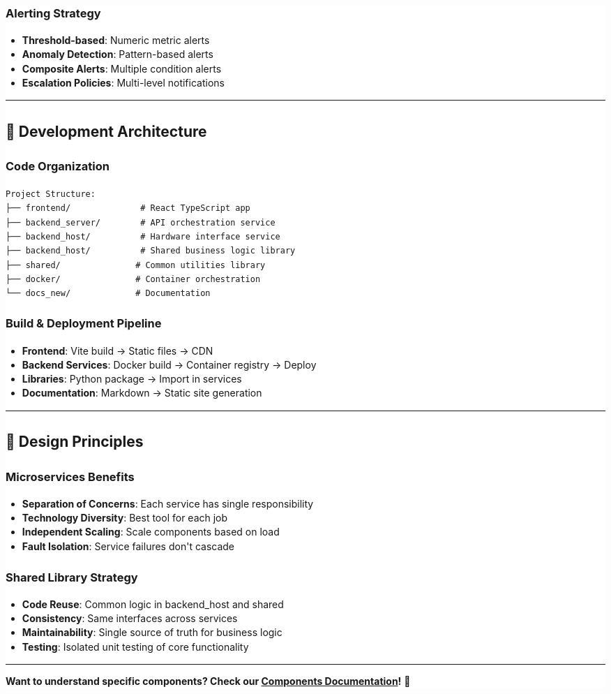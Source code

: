 ### Alerting Strategy
- **Threshold-based**: Numeric metric alerts
- **Anomaly Detection**: Pattern-based alerts
- **Composite Alerts**: Multiple condition alerts
- **Escalation Policies**: Multi-level notifications

---

## 🔧 **Development Architecture**

### Code Organization
```
Project Structure:
├── frontend/              # React TypeScript app
├── backend_server/        # API orchestration service
├── backend_host/          # Hardware interface service
├── backend_host/          # Shared business logic library
├── shared/               # Common utilities library
├── docker/               # Container orchestration
└── docs_new/             # Documentation
```

### Build & Deployment Pipeline
- **Frontend**: Vite build → Static files → CDN
- **Backend Services**: Docker build → Container registry → Deploy
- **Libraries**: Python package → Import in services
- **Documentation**: Markdown → Static site generation

---

## 🎯 **Design Principles**

### Microservices Benefits
- **Separation of Concerns**: Each service has single responsibility
- **Technology Diversity**: Best tool for each job
- **Independent Scaling**: Scale components based on load
- **Fault Isolation**: Service failures don't cascade

### Shared Library Strategy
- **Code Reuse**: Common logic in backend_host and shared
- **Consistency**: Same interfaces across services
- **Maintainability**: Single source of truth for business logic
- **Testing**: Isolated unit testing of core functionality

---

**Want to understand specific components? Check our [Components Documentation](components/)!** 🔧
